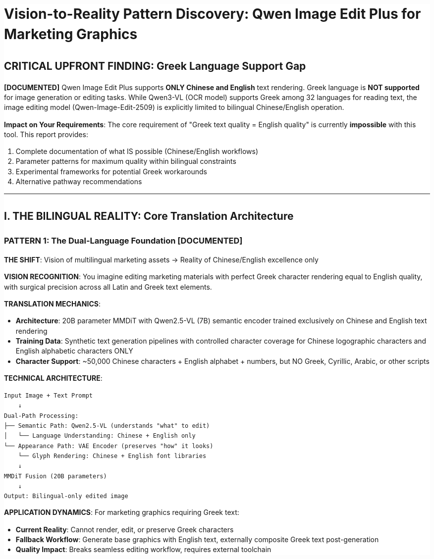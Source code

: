 # Vision-to-Reality Pattern Discovery: Qwen Image Edit Plus for Marketing Graphics

## CRITICAL UPFRONT FINDING: Greek Language Support Gap

**[DOCUMENTED]** Qwen Image Edit Plus supports **ONLY Chinese and English** text rendering. Greek language is **NOT supported** for image generation or editing tasks. While Qwen3-VL (OCR model) supports Greek among 32 languages for reading text, the image editing model (Qwen-Image-Edit-2509) is explicitly limited to bilingual Chinese/English operation.

**Impact on Your Requirements**: The core requirement of "Greek text quality = English quality" is currently **impossible** with this tool. This report provides:
1. Complete documentation of what IS possible (Chinese/English workflows)
2. Parameter patterns for maximum quality within bilingual constraints
3. Experimental frameworks for potential Greek workarounds
4. Alternative pathway recommendations

---

## I. THE BILINGUAL REALITY: Core Translation Architecture

### PATTERN 1: The Dual-Language Foundation [DOCUMENTED]

**THE SHIFT**: Vision of multilingual marketing assets → Reality of Chinese/English excellence only

**VISION RECOGNITION**: You imagine editing marketing materials with perfect Greek character rendering equal to English quality, with surgical precision across all Latin and Greek text elements.

**TRANSLATION MECHANICS**: 
- **Architecture**: 20B parameter MMDiT with Qwen2.5-VL (7B) semantic encoder trained exclusively on Chinese and English text rendering
- **Training Data**: Synthetic text generation pipelines with controlled character coverage for Chinese logographic characters and English alphabetic characters ONLY
- **Character Support**: ~50,000 Chinese characters + English alphabet + numbers, but NO Greek, Cyrillic, Arabic, or other scripts

**TECHNICAL ARCHITECTURE**:
```
Input Image + Text Prompt
    ↓
Dual-Path Processing:
├── Semantic Path: Qwen2.5-VL (understands "what" to edit)
│   └── Language Understanding: Chinese + English only
└── Appearance Path: VAE Encoder (preserves "how" it looks)
    └── Glyph Rendering: Chinese + English font libraries
    ↓
MMDiT Fusion (20B parameters)
    ↓
Output: Bilingual-only edited image
```

**APPLICATION DYNAMICS**: For marketing graphics requiring Greek text:
- **Current Reality**: Cannot render, edit, or preserve Greek characters
- **Fallback Workflow**: Generate base graphics with English text, externally composite Greek text post-generation
- **Quality Impact**: Breaks seamless editing workflow, requires external toolchain
